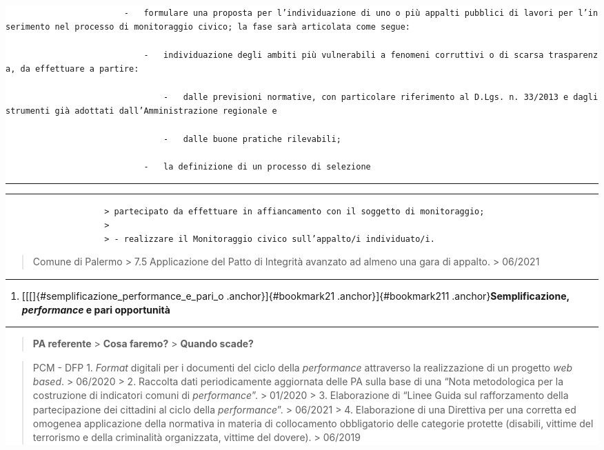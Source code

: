                             -   formulare una proposta per l’individuazione di uno o più appalti pubblici di lavori per l’inserimento nel processo di monitoraggio civico; la fase sarà articolata come segue:                 
                                                                                                                                                                                                                               
                                -   individuazione degli ambiti più vulnerabili a fenomeni corruttivi o di scarsa trasparenza, da effettuare a partire:                                                                        
                                                                                                                                                                                                                               
                                    -   dalle previsioni normative, con particolare riferimento al D.Lgs. n. 33/2013 e dagli strumenti già adottati dall’Amministrazione regionale e                                           
                                                                                                                                                                                                                               
                                    -   dalle buone pratiche rilevabili;                                                                                                                                                       
                                                                                                                                                                                                                               
                                -   la definizione di un processo di selezione                                                                                                                                                 
                                                                                                                                                                                                                               
  ------------------------- -------------------------------------------------------------------------------------------------------------------------------------------------------------------------------------------------- ---------------------

  --------------------- ----------------------------------------------------------------------------------- -----------
                        > partecipato da effettuare in affiancamento con il soggetto di monitoraggio;       
                        >                                                                                   
                        > - realizzare il Monitoraggio civico sull’appalto/i individuato/i.                 

  > Comune di Palermo   > 7.5 Applicazione del Patto di Integrità avanzato ad almeno una gara di appalto.   > 06/2021
  --------------------- ----------------------------------------------------------------------------------- -----------

1.  [[[]{#semplificazione_performance_e_pari_o .anchor}]{#bookmark21
    .anchor}]{#bookmark211 .anchor}**Semplificazione, *performance* e
    pari opportunità**

  ------------------------ ------------------------------------------------------------------------------------------------------------------------------------------------------------------------------------------------------------------------------------------------------ ---------------------
  > **PA referente**       > **Cosa faremo?**                                                                                                                                                                                                                                     > **Quando scade?**

  > PCM - DFP              1.  *Format* digitali per i documenti del ciclo della *performance* attraverso la realizzazione di un progetto *web based*.                                                                                                                            > 06/2020
                                                                                                                                                                                                                                                                                  >
                           2.  Raccolta dati periodicamente aggiornata delle PA sulla base di una “Nota metodologica per la costruzione di indicatori comuni di *performance*”.                                                                                                   > 01/2020
                                                                                                                                                                                                                                                                                  >
                           3.  Elaborazione di “Linee Guida sul rafforzamento della partecipazione dei cittadini al ciclo della *performance*”.                                                                                                                                   > 06/2021
                                                                                                                                                                                                                                                                                  >
                           4.  Elaborazione di una Direttiva per una corretta ed omogenea applicazione della normativa in materia di collocamento obbligatorio delle categorie protette (disabili, vittime del terrorismo e della criminalità organizzata, vittime del dovere).   > 06/2019